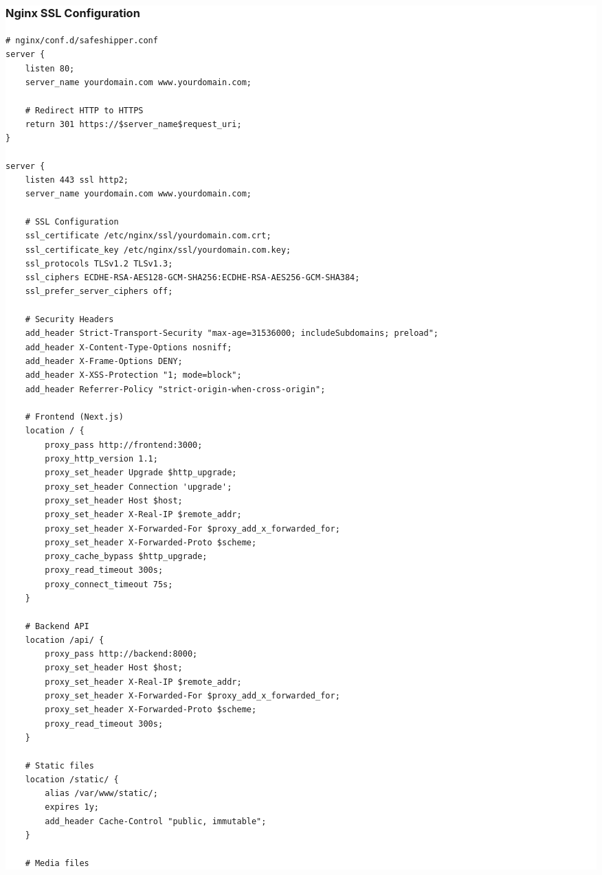 ### Nginx SSL Configuration

```nginx
# nginx/conf.d/safeshipper.conf
server {
    listen 80;
    server_name yourdomain.com www.yourdomain.com;
    
    # Redirect HTTP to HTTPS
    return 301 https://$server_name$request_uri;
}

server {
    listen 443 ssl http2;
    server_name yourdomain.com www.yourdomain.com;

    # SSL Configuration
    ssl_certificate /etc/nginx/ssl/yourdomain.com.crt;
    ssl_certificate_key /etc/nginx/ssl/yourdomain.com.key;
    ssl_protocols TLSv1.2 TLSv1.3;
    ssl_ciphers ECDHE-RSA-AES128-GCM-SHA256:ECDHE-RSA-AES256-GCM-SHA384;
    ssl_prefer_server_ciphers off;

    # Security Headers
    add_header Strict-Transport-Security "max-age=31536000; includeSubdomains; preload";
    add_header X-Content-Type-Options nosniff;
    add_header X-Frame-Options DENY;
    add_header X-XSS-Protection "1; mode=block";
    add_header Referrer-Policy "strict-origin-when-cross-origin";

    # Frontend (Next.js)
    location / {
        proxy_pass http://frontend:3000;
        proxy_http_version 1.1;
        proxy_set_header Upgrade $http_upgrade;
        proxy_set_header Connection 'upgrade';
        proxy_set_header Host $host;
        proxy_set_header X-Real-IP $remote_addr;
        proxy_set_header X-Forwarded-For $proxy_add_x_forwarded_for;
        proxy_set_header X-Forwarded-Proto $scheme;
        proxy_cache_bypass $http_upgrade;
        proxy_read_timeout 300s;
        proxy_connect_timeout 75s;
    }

    # Backend API
    location /api/ {
        proxy_pass http://backend:8000;
        proxy_set_header Host $host;
        proxy_set_header X-Real-IP $remote_addr;
        proxy_set_header X-Forwarded-For $proxy_add_x_forwarded_for;
        proxy_set_header X-Forwarded-Proto $scheme;
        proxy_read_timeout 300s;
    }

    # Static files
    location /static/ {
        alias /var/www/static/;
        expires 1y;
        add_header Cache-Control "public, immutable";
    }

    # Media files
```